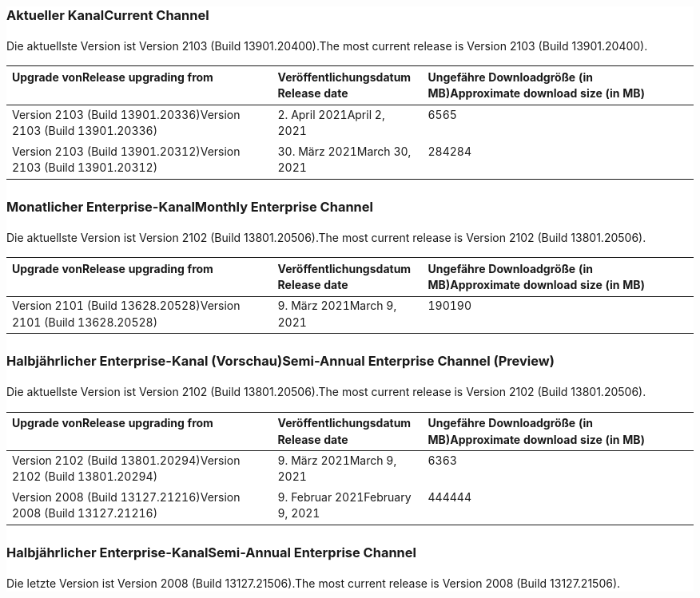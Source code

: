 [//]: # (INHALT NICHT ENTFERNEN START13. April 2021)

### <a name="current-channel"></a><span data-ttu-id="8f69b-320">Aktueller Kanal</span><span class="sxs-lookup"><span data-stu-id="8f69b-320">Current Channel</span></span>

<span data-ttu-id="8f69b-321">Die aktuellste Version ist Version 2103 (Build 13901.20400).</span><span class="sxs-lookup"><span data-stu-id="8f69b-321">The most current release is Version 2103 (Build 13901.20400).</span></span>

|<span data-ttu-id="8f69b-322">**Upgrade von**</span><span class="sxs-lookup"><span data-stu-id="8f69b-322">**Release upgrading from**</span></span>|<span data-ttu-id="8f69b-323">**Veröffentlichungsdatum**</span><span class="sxs-lookup"><span data-stu-id="8f69b-323">**Release date**</span></span>|<span data-ttu-id="8f69b-324">**Ungefähre Downloadgröße (in MB)**</span><span class="sxs-lookup"><span data-stu-id="8f69b-324">**Approximate download size (in MB)**</span></span>|
|:-----|:-----|:-----|
|<span data-ttu-id="8f69b-325">Version 2103 (Build 13901.20336)</span><span class="sxs-lookup"><span data-stu-id="8f69b-325">Version 2103 (Build 13901.20336)</span></span> <br/> |<span data-ttu-id="8f69b-326">2. April 2021</span><span class="sxs-lookup"><span data-stu-id="8f69b-326">April 2, 2021</span></span> <br/> |<span data-ttu-id="8f69b-327">65</span><span class="sxs-lookup"><span data-stu-id="8f69b-327">65</span></span><br/> |
|<span data-ttu-id="8f69b-328">Version 2103 (Build 13901.20312)</span><span class="sxs-lookup"><span data-stu-id="8f69b-328">Version 2103 (Build 13901.20312)</span></span> <br/> |<span data-ttu-id="8f69b-329">30. März 2021</span><span class="sxs-lookup"><span data-stu-id="8f69b-329">March 30, 2021</span></span> <br/> |<span data-ttu-id="8f69b-330">284</span><span class="sxs-lookup"><span data-stu-id="8f69b-330">284</span></span><br/> |


### <a name="monthly-enterprise-channel"></a><span data-ttu-id="8f69b-331">Monatlicher Enterprise-Kanal</span><span class="sxs-lookup"><span data-stu-id="8f69b-331">Monthly Enterprise Channel</span></span>

<span data-ttu-id="8f69b-332">Die aktuellste Version ist Version 2102 (Build 13801.20506).</span><span class="sxs-lookup"><span data-stu-id="8f69b-332">The most current release is Version 2102 (Build 13801.20506).</span></span>

|<span data-ttu-id="8f69b-333">**Upgrade von**</span><span class="sxs-lookup"><span data-stu-id="8f69b-333">**Release upgrading from**</span></span>|<span data-ttu-id="8f69b-334">**Veröffentlichungsdatum**</span><span class="sxs-lookup"><span data-stu-id="8f69b-334">**Release date**</span></span>|<span data-ttu-id="8f69b-335">**Ungefähre Downloadgröße (in MB)**</span><span class="sxs-lookup"><span data-stu-id="8f69b-335">**Approximate download size (in MB)**</span></span>|
|:-----|:-----|:-----|
|<span data-ttu-id="8f69b-336">Version 2101 (Build 13628.20528)</span><span class="sxs-lookup"><span data-stu-id="8f69b-336">Version 2101 (Build 13628.20528)</span></span> <br/> |<span data-ttu-id="8f69b-337">9. März 2021</span><span class="sxs-lookup"><span data-stu-id="8f69b-337">March 9, 2021</span></span> <br/> |<span data-ttu-id="8f69b-338">190</span><span class="sxs-lookup"><span data-stu-id="8f69b-338">190</span></span><br/> |



### <a name="semi-annual-enterprise-channel-preview"></a><span data-ttu-id="8f69b-339">Halbjährlicher Enterprise-Kanal (Vorschau)</span><span class="sxs-lookup"><span data-stu-id="8f69b-339">Semi-Annual Enterprise Channel (Preview)</span></span>

<span data-ttu-id="8f69b-340">Die aktuellste Version ist Version 2102 (Build 13801.20506).</span><span class="sxs-lookup"><span data-stu-id="8f69b-340">The most current release is Version 2102 (Build 13801.20506).</span></span>

|<span data-ttu-id="8f69b-341">**Upgrade von**</span><span class="sxs-lookup"><span data-stu-id="8f69b-341">**Release upgrading from**</span></span>|<span data-ttu-id="8f69b-342">**Veröffentlichungsdatum**</span><span class="sxs-lookup"><span data-stu-id="8f69b-342">**Release date**</span></span>|<span data-ttu-id="8f69b-343">**Ungefähre Downloadgröße (in MB)**</span><span class="sxs-lookup"><span data-stu-id="8f69b-343">**Approximate download size (in MB)**</span></span>|
|:-----|:-----|:-----|
|<span data-ttu-id="8f69b-344">Version 2102 (Build 13801.20294)</span><span class="sxs-lookup"><span data-stu-id="8f69b-344">Version 2102 (Build 13801.20294)</span></span> <br/> |<span data-ttu-id="8f69b-345">9. März 2021</span><span class="sxs-lookup"><span data-stu-id="8f69b-345">March 9, 2021</span></span> <br/> |<span data-ttu-id="8f69b-346">63</span><span class="sxs-lookup"><span data-stu-id="8f69b-346">63</span></span><br/> |
|<span data-ttu-id="8f69b-347">Version 2008 (Build 13127.21216)</span><span class="sxs-lookup"><span data-stu-id="8f69b-347">Version 2008 (Build 13127.21216)</span></span> <br/> |<span data-ttu-id="8f69b-348">9. Februar 2021</span><span class="sxs-lookup"><span data-stu-id="8f69b-348">February 9, 2021</span></span> <br/> |<span data-ttu-id="8f69b-349">444</span><span class="sxs-lookup"><span data-stu-id="8f69b-349">444</span></span><br/> |


### <a name="semi-annual-enterprise-channel"></a><span data-ttu-id="8f69b-350">Halbjährlicher Enterprise-Kanal</span><span class="sxs-lookup"><span data-stu-id="8f69b-350">Semi-Annual Enterprise Channel</span></span>

<span data-ttu-id="8f69b-351">Die letzte Version ist Version 2008 (Build 13127.21506).</span><span class="sxs-lookup"><span data-stu-id="8f69b-351">The most current release is Version 2008 (Build 13127.21506).</span></span>


[//]: # (NICHT ENTFERNEN)
[//]: # (PROGNOSEINHALT NICHT ENTFERNEN START)
[//]: # (PROGNOSEINHALT NICHT ENTFERNEN ENDE)
[//]: # (INHALTE NICHT ENTFERNEN START 29. Juni 2021)
[//]: # (INHALTE NICHT ENTFERNEN ENDE 29. Juni 2021)
[//]: # (INHALTE NICHT ENTFERNEN START 18. Juni 2021)
[//]: # (INHALTE NICHT ENTFERNEN ENDE 18. Juni 2021)
[//]: # (INHALTE NICHT ENTFERNEN START 8. Juni 2021)
[//]: # (INHALTE NICHT ENTFERNEN ENDE 8. Juni 2021)
[//]: # (INHALT NICHT ENTFERNEN START 24. Mai 2021)
[//]: # (INHALT NICHT ENTFERNEN ENDE 24. Mai 2021)
[//]: # (INHALT NICHT ENTFERNEN START18. Mai 2021)
[//]: # (INHALT NICHT ENTFERNEN ENDE18. Mai 2021)
[//]: # (INHALT NICHT ENTFERNEN START11. Mai 2021)
[//]: # (INHALT NICHT ENTFERNEN ENDE11. Mai 2021)
[//]: # (INHALT NICHT ENTFERNEN START29. April 2021)
[//]: # (INHALT NICHT ENTFERNEN ENDE29. April 2021)
[//]: # (INHALT NICHT ENTFERNEN START23. April 2021)
[//]: # (INHALT NICHT ENTFERNEN ENDE23. April 2021)
[//]: # (INHALT NICHT ENTFERNEN ENDE13. April 2021)
[//]: # (INHALT NICHT ENTFERNEN START2. April 2021)
[//]: # (INHALT NICHT ENTFERNEN ENDE2. April 2021)
[//]: # (INHALT NICHT ENTFERNEN START30. März 2021)
[//]: # (INHALT NICHT ENTFERNEN ENDE30. März 2021)
[//]: # (INHALT NICHT ENTFERNEN START18. März 2021)
[//]: # (INHALT NICHT ENTFERNEN ENDE18. März 2021)
[//]: # (INHALTE NICHT ENTFERNEN START 9. Februar 2021)
[//]: # (INHALTE NICHT ENTFERNEN ENDE 9. Februar 2021)
[//]: # (INHALT NICHT ENTFERNEN START1. März 2021)
[//]: # (INHALT NICHT ENTFERNEN ENDE1. März 2021)
[//]: # (INHALTE NICHT ENTFERNEN START 17. Februar 2021)
[//]: # (INHALTE NICHT ENTFERNEN ENDE 17. Februar 2021)
[//]: # (INHALTE NICHT ENTFERNEN START 9. Februar 2021)
[//]: # (INHALTE NICHT ENTFERNEN ENDE 9. Februar 2021)
[//]: # (INHALTE NICHT ENTFERNEN START 26. Januar 2021)
[//]: # (INHALTE NICHT ENTFERNEN ENDE 26. Januar 2021)
[//]: # (INHALTE NICHT ENTFERNEN START 21. Januar 2021)
[//]: # (INHALTE NICHT ENTFERNEN ENDE 21. Januar 2021)
[//]: # (INHALTE NICHT ENTFERNEN START 12. Januar 2021)